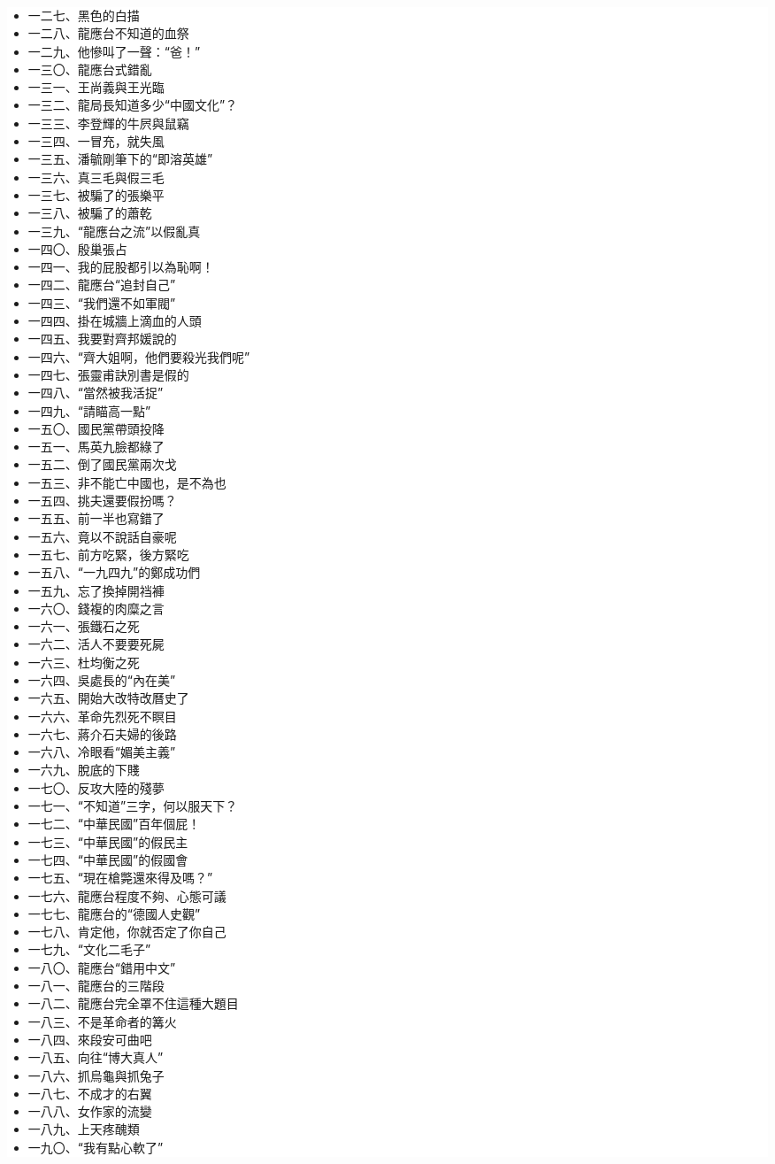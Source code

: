 * 一二七、黑色的白描
* 一二八、龍應台不知道的血祭
* 一二九、他慘叫了一聲：“爸！”
* 一三〇、龍應台式錯亂
* 一三一、王尚義與王光臨
* 一三二、龍局長知道多少“中國文化”？
* 一三三、李登輝的牛屄與鼠竊
* 一三四、一冒充，就失風
* 一三五、潘毓剛筆下的“即溶英雄”
* 一三六、真三毛與假三毛
* 一三七、被騙了的張樂平
* 一三八、被騙了的蕭乾
* 一三九、“龍應台之流”以假亂真
* 一四〇、殷巢張占
* 一四一、我的屁股都引以為恥啊！
* 一四二、龍應台“追封自己”
* 一四三、“我們還不如軍閥”
* 一四四、掛在城牆上滴血的人頭
* 一四五、我要對齊邦媛說的
* 一四六、“齊大姐啊，他們要殺光我們呢”
* 一四七、張靈甫訣別書是假的
* 一四八、“當然被我活捉”
* 一四九、“請瞄高一點”
* 一五〇、國民黨帶頭投降
* 一五一、馬英九臉都綠了
* 一五二、倒了國民黨兩次戈
* 一五三、非不能亡中國也，是不為也
* 一五四、挑夫還要假扮嗎？
* 一五五、前一半也寫錯了
* 一五六、竟以不說話自豪呢
* 一五七、前方吃緊，後方緊吃
* 一五八、“一九四九”的鄭成功們
* 一五九、忘了換掉開裆褲
* 一六〇、錢複的肉糜之言
* 一六一、張鐵石之死
* 一六二、活人不要要死屍
* 一六三、杜均衡之死
* 一六四、吳處長的“內在美”
* 一六五、開始大改特改曆史了
* 一六六、革命先烈死不瞑目
* 一六七、蔣介石夫婦的後路
* 一六八、冷眼看“媚美主義”
* 一六九、脫底的下賤
* 一七〇、反攻大陸的殘夢
* 一七一、“不知道”三字，何以服天下？
* 一七二、“中華民國”百年個屁！
* 一七三、“中華民國”的假民主
* 一七四、“中華民國”的假國會
* 一七五、“現在槍斃還來得及嗎？”
* 一七六、龍應台程度不夠、心態可議
* 一七七、龍應台的“德國人史觀”
* 一七八、肯定他，你就否定了你自己
* 一七九、“文化二毛子”
* 一八〇、龍應台“錯用中文”
* 一八一、龍應台的三階段
* 一八二、龍應台完全罩不住這種大題目
* 一八三、不是革命者的篝火
* 一八四、來段安可曲吧
* 一八五、向往“博大真人”
* 一八六、抓烏龜與抓兔子
* 一八七、不成才的右翼
* 一八八、女作家的流變
* 一八九、上天疼醜類
* 一九〇、“我有點心軟了”